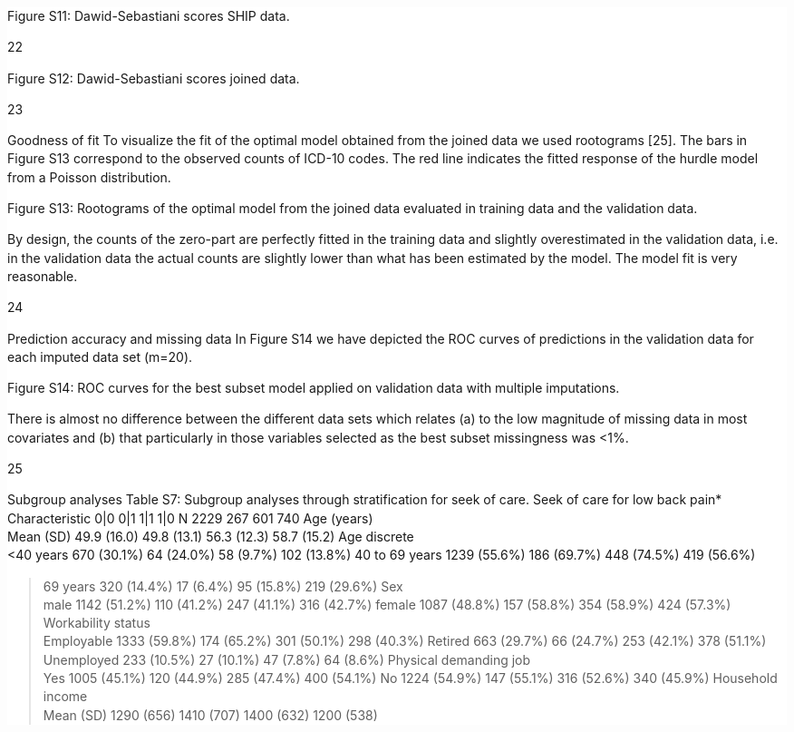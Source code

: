  
Figure S11: Dawid-Sebastiani scores SHIP data. 
 
22 
 

 
 
Figure S12: Dawid-Sebastiani scores joined data. 
 
   
 
23 
 

Goodness of fit 
To visualize the fit of the optimal model obtained from the joined data we used rootograms [25]. 
The bars in Figure S13 correspond to the observed counts of ICD-10 codes. The red line indicates 
the fitted response of the hurdle model from a Poisson distribution. 
 
Figure S13: Rootograms of the optimal model from the joined data evaluated in training data and 
the validation data. 
 
By  design,  the  counts  of  the  zero-part  are  perfectly  fitted  in  the  training  data  and  slightly 
overestimated in the validation data, i.e. in the validation data the actual counts are slightly lower 
than what has been estimated by the model. The model fit is very reasonable. 
   
 
24 
 

Prediction accuracy and missing data 
In Figure S14 we have depicted the ROC curves of predictions in the validation data for each 
imputed data set (m=20). 
 
Figure  S14:  ROC  curves  for  the  best  subset  model  applied  on  validation  data  with  multiple 
imputations. 
  
There  is  almost  no  difference  between  the  different  data  sets  which  relates  (a)  to  the  low 
magnitude of missing data in most covariates and (b) that particularly in those variables selected 
as the best subset missingness was <1%. 
 
   
 
25 
 

Subgroup analyses 
Table S7: Subgroup analyses through stratification for seek of care. 
  Seek of care for low back pain* 
Characteristic  0|0  0|1  1|1  1|0 
N  2229  267  601  740 
Age (years)         
Mean (SD)  49.9 (16.0)  49.8 (13.1)  56.3 (12.3)  58.7 (15.2) 
Age discrete         
<40 years  670 (30.1%)  64 (24.0%)  58 (9.7%)  102 (13.8%) 
40 to 69 years  1239 (55.6%)  186 (69.7%)  448 (74.5%)  419 (56.6%) 
> 69 years  320 (14.4%)  17 (6.4%)  95 (15.8%)  219 (29.6%) 
Sex         
male  1142 (51.2%)  110 (41.2%)  247 (41.1%)  316 (42.7%) 
female  1087 (48.8%)  157 (58.8%)  354 (58.9%)  424 (57.3%) 
Workability status         
Employable  1333 (59.8%)  174 (65.2%)  301 (50.1%)  298 (40.3%) 
Retired  663 (29.7%)  66 (24.7%)  253 (42.1%)  378 (51.1%) 
Unemployed  233 (10.5%)  27 (10.1%)  47 (7.8%)  64 (8.6%) 
Physical demanding job         
Yes  1005 (45.1%)  120 (44.9%)  285 (47.4%)  400 (54.1%) 
No  1224 (54.9%)  147 (55.1%)  316 (52.6%)  340 (45.9%) 
Household income         
Mean (SD)  1290 (656)  1410 (707)  1400 (632)  1200 (538) 